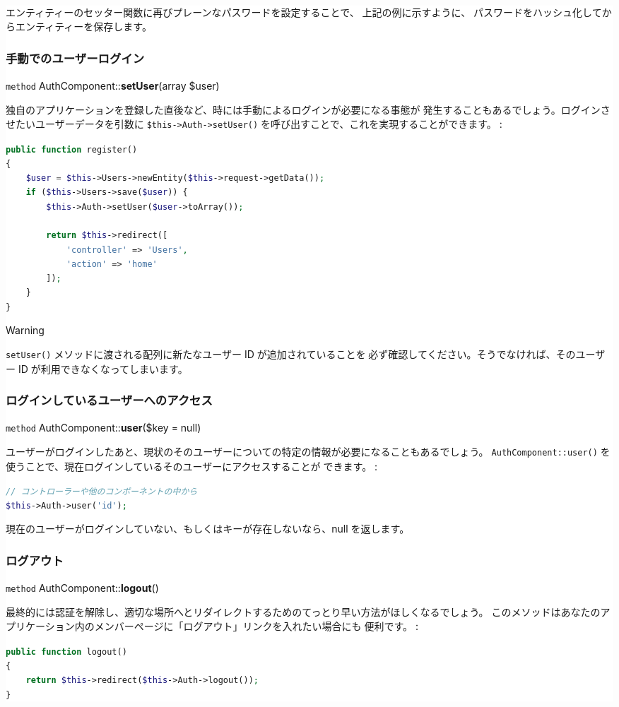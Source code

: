エンティティーのセッター関数に再びプレーンなパスワードを設定することで、 上記の例に示すように、
パスワードをハッシュ化してからエンティティーを保存します。

### 手動でのユーザーログイン

`method` AuthComponent::**setUser**(array $user)

独自のアプリケーションを登録した直後など、時には手動によるログインが必要になる事態が
発生することもあるでしょう。ログインさせたいユーザーデータを引数に
`$this->Auth->setUser()` を呼び出すことで、これを実現することができます。 :

``` php
public function register()
{
    $user = $this->Users->newEntity($this->request->getData());
    if ($this->Users->save($user)) {
        $this->Auth->setUser($user->toArray());

        return $this->redirect([
            'controller' => 'Users',
            'action' => 'home'
        ]);
    }
}
```

> [!WARNING]
> `setUser()` メソッドに渡される配列に新たなユーザー ID が追加されていることを
> 必ず確認してください。そうでなければ、そのユーザー ID が利用できなくなってしまいます。

### ログインしているユーザーへのアクセス

`method` AuthComponent::**user**($key = null)

ユーザーがログインしたあと、現状のそのユーザーについての特定の情報が必要になることもあるでしょう。
`AuthComponent::user()` を使うことで、現在ログインしているそのユーザーにアクセスすることが
できます。 :

``` php
// コントローラーや他のコンポーネントの中から
$this->Auth->user('id');
```

現在のユーザーがログインしていない、もしくはキーが存在しないなら、null を返します。

### ログアウト

`method` AuthComponent::**logout**()

最終的には認証を解除し、適切な場所へとリダイレクトするためのてっとり早い方法がほしくなるでしょう。
このメソッドはあなたのアプリケーション内のメンバーページに「ログアウト」リンクを入れたい場合にも
便利です。 :

``` php
public function logout()
{
    return $this->redirect($this->Auth->logout());
}
```
